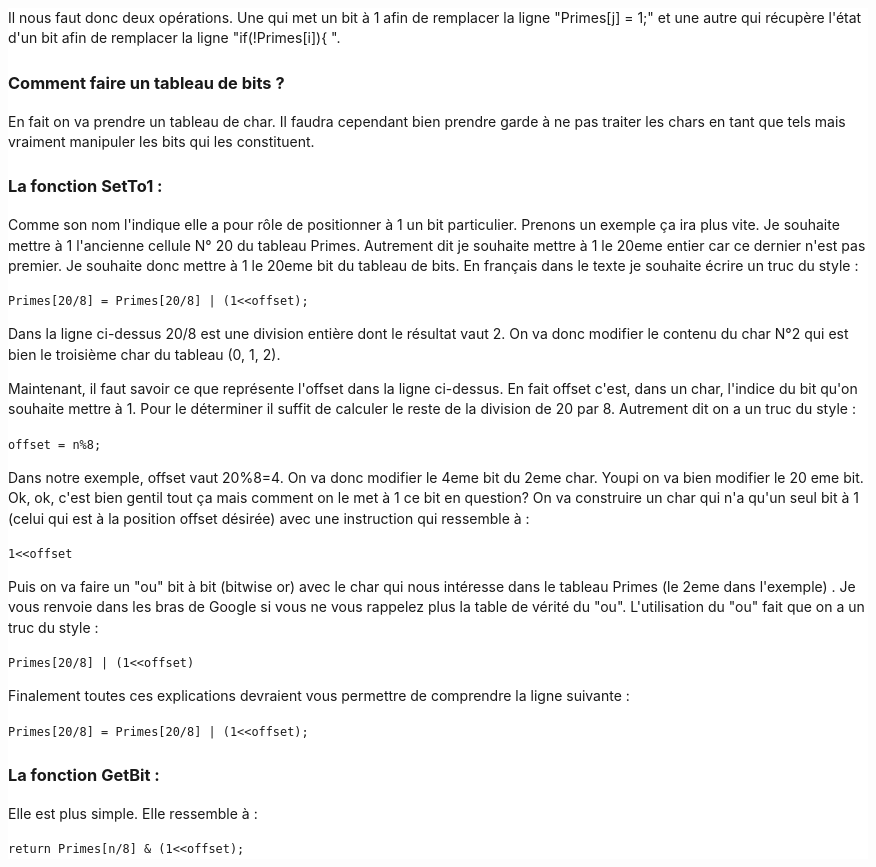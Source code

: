 Il nous faut donc deux opérations. Une qui met un bit à 1 afin de remplacer la ligne "Primes[j] = 1;" et une autre qui récupère l'état d'un bit afin de remplacer la ligne "if(!Primes[i]){ ".

### Comment faire un tableau de bits ?

En fait on va prendre un tableau de char. Il faudra cependant bien prendre garde à ne pas traiter les chars en tant que tels mais vraiment manipuler les bits qui les constituent.

### La fonction SetTo1 :

Comme son nom l'indique elle a pour rôle de positionner à 1 un bit particulier. Prenons un exemple ça ira plus vite. Je souhaite mettre à 1 l'ancienne cellule N° 20 du tableau Primes. Autrement dit je souhaite mettre à 1 le 20eme entier car ce dernier n'est pas premier. Je souhaite donc mettre à 1 le 20eme bit du tableau de bits. En français dans le texte je souhaite écrire un truc du style :

```
Primes[20/8] = Primes[20/8] | (1<<offset);
```

Dans la ligne ci-dessus 20/8 est une division entière dont le résultat vaut 2. On va donc modifier le contenu du char N°2 qui est bien le troisième char du tableau (0, 1, 2).

Maintenant, il faut savoir ce que représente l'offset dans la ligne ci-dessus. En fait offset c'est, dans un char, l'indice du bit qu'on souhaite mettre à 1. Pour le déterminer il suffit de calculer le reste de la division de 20 par 8.  Autrement dit on a un truc du style :

```
offset = n%8;
```

Dans notre exemple, offset vaut 20%8=4. On va donc modifier le 4eme bit du 2eme char. Youpi on va bien modifier le 20 eme bit. Ok, ok, c'est bien gentil tout ça mais comment on le met à 1 ce bit en question?  On va construire un char qui n'a qu'un seul bit à 1 (celui qui est à la position offset désirée) avec une instruction qui ressemble à :

```
1<<offset
```

Puis on va faire un "ou" bit à bit (bitwise or) avec le char qui nous intéresse dans le tableau Primes (le 2eme dans l'exemple) . Je vous renvoie dans les bras de Google si vous ne vous rappelez plus la table de vérité du "ou". L'utilisation du "ou" fait que on a un truc du style :

```
Primes[20/8] | (1<<offset)
```

Finalement toutes ces explications devraient vous permettre de comprendre la ligne suivante :

```
Primes[20/8] = Primes[20/8] | (1<<offset);
```

### La fonction GetBit :

Elle est plus simple. Elle ressemble à :

```
return Primes[n/8] & (1<<offset);
```
